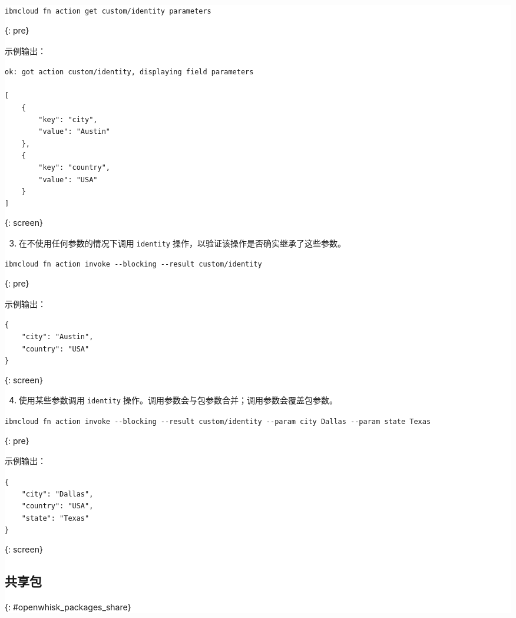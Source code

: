   ```
  ibmcloud fn action get custom/identity parameters
  ```
  {: pre}

  示例输出：
  ```
  ok: got action custom/identity, displaying field parameters

  [
      {
          "key": "city",
          "value": "Austin"
      },
      {
          "key": "country",
          "value": "USA"
      }
  ]
  ```
  {: screen}

3. 在不使用任何参数的情况下调用 `identity` 操作，以验证该操作是否确实继承了这些参数。
  ```
  ibmcloud fn action invoke --blocking --result custom/identity
  ```
  {: pre}

  示例输出：
  ```
  {
      "city": "Austin",
      "country": "USA"
  }
  ```
  {: screen}

4. 使用某些参数调用 `identity` 操作。调用参数会与包参数合并；调用参数会覆盖包参数。
  ```
  ibmcloud fn action invoke --blocking --result custom/identity --param city Dallas --param state Texas
  ```
  {: pre}

  示例输出：
  ```
  {
      "city": "Dallas",
      "country": "USA",
      "state": "Texas"
  }
  ```
  {: screen}

## 共享包
{: #openwhisk_packages_share}
